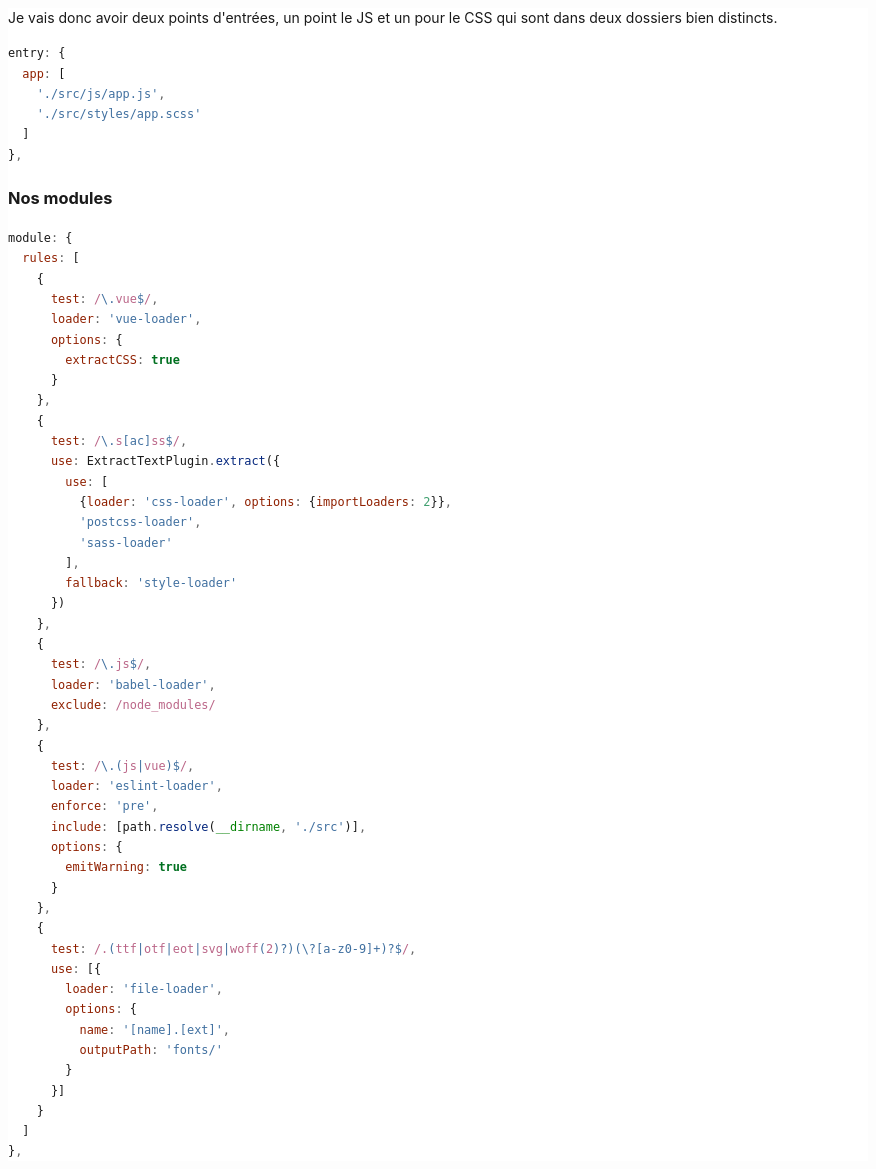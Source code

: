 Je vais donc avoir deux points d'entrées, un point le JS et un pour le CSS qui sont dans deux dossiers bien distincts.

```js
entry: {
  app: [
    './src/js/app.js',
    './src/styles/app.scss'
  ]
},
```

### Nos modules

```js
module: {
  rules: [
    {
      test: /\.vue$/,
      loader: 'vue-loader',
      options: {
        extractCSS: true
      }
    },
    {
      test: /\.s[ac]ss$/,
      use: ExtractTextPlugin.extract({
        use: [
          {loader: 'css-loader', options: {importLoaders: 2}},
          'postcss-loader',
          'sass-loader'
        ],
        fallback: 'style-loader'
      })
    },
    {
      test: /\.js$/,
      loader: 'babel-loader',
      exclude: /node_modules/
    },
    {
      test: /\.(js|vue)$/,
      loader: 'eslint-loader',
      enforce: 'pre',
      include: [path.resolve(__dirname, './src')],
      options: {
        emitWarning: true
      }
    },
    {
      test: /.(ttf|otf|eot|svg|woff(2)?)(\?[a-z0-9]+)?$/,
      use: [{
        loader: 'file-loader',
        options: {
          name: '[name].[ext]',
          outputPath: 'fonts/'
        }
      }]
    }
  ]
},
```
